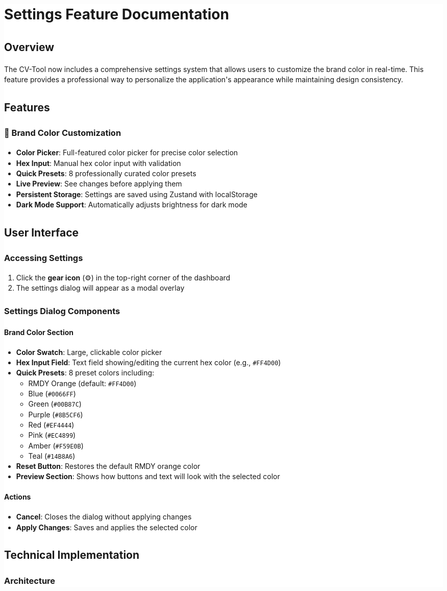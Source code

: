 # Settings Feature Documentation

## Overview
The CV-Tool now includes a comprehensive settings system that allows users to customize the brand color in real-time. This feature provides a professional way to personalize the application's appearance while maintaining design consistency.

## Features

### 🎨 Brand Color Customization
- **Color Picker**: Full-featured color picker for precise color selection
- **Hex Input**: Manual hex color input with validation
- **Quick Presets**: 8 professionally curated color presets
- **Live Preview**: See changes before applying them
- **Persistent Storage**: Settings are saved using Zustand with localStorage
- **Dark Mode Support**: Automatically adjusts brightness for dark mode

## User Interface

### Accessing Settings
1. Click the **gear icon** (⚙️) in the top-right corner of the dashboard
2. The settings dialog will appear as a modal overlay

### Settings Dialog Components

#### Brand Color Section
- **Color Swatch**: Large, clickable color picker
- **Hex Input Field**: Text field showing/editing the current hex color (e.g., `#FF4D00`)
- **Quick Presets**: 8 preset colors including:
  - RMDY Orange (default: `#FF4D00`)
  - Blue (`#0066FF`)
  - Green (`#00B87C`)
  - Purple (`#8B5CF6`)
  - Red (`#EF4444`)
  - Pink (`#EC4899`)
  - Amber (`#F59E0B`)
  - Teal (`#14B8A6`)
- **Reset Button**: Restores the default RMDY orange color
- **Preview Section**: Shows how buttons and text will look with the selected color

#### Actions
- **Cancel**: Closes the dialog without applying changes
- **Apply Changes**: Saves and applies the selected color

## Technical Implementation

### Architecture

